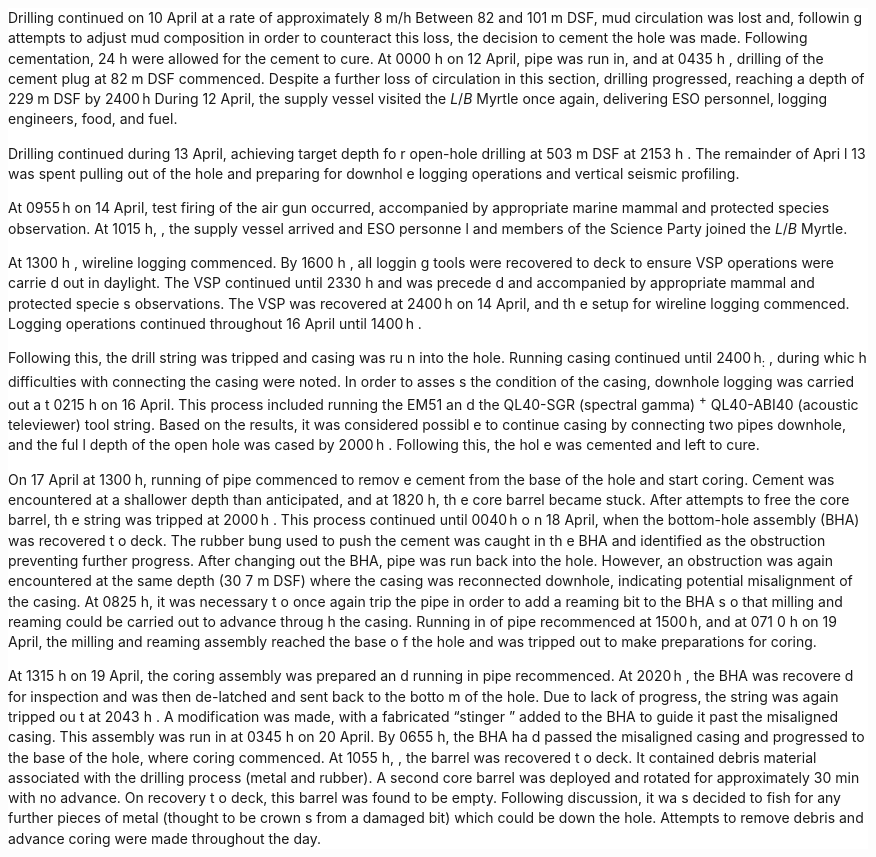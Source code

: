 Drilling continued on 10 April at a rate of approximately $8\;\mathrm{m/h}$ Between 82 and $101\;\mathrm{m}$ DSF, mud circulation was lost and, followin g attempts to adjust mud composition in order to counteract this loss, the decision to cement the hole was made. Following cementation, $24~\mathrm{{h}}$ were allowed for the cement to cure. At $0000~\mathrm{h}$ on 12 April, pipe was run in, and at $0435~\mathrm{h}$ , drilling of the cement plug at $82\;\mathrm{m}$ DSF commenced. Despite a further loss of circulation in this section, drilling progressed, reaching a depth of $229\;\mathrm{m}$ DSF by $2400\,\mathrm{{h}}$ During 12 April, the supply vessel visited the $L/B$ Myrtle once again, delivering ESO personnel, logging engineers, food, and fuel.  

Drilling continued during 13 April, achieving target depth fo r open-hole drilling at $503~\mathrm{m}$ DSF at $2153~\mathrm{h}$ . The remainder of Apri l 13 was spent pulling out of the hole and preparing for downhol e logging operations and vertical seismic profiling.  

At $0955\,\mathrm{h}$ on 14 April, test firing of the air gun occurred, accompanied by appropriate marine mammal and protected species observation. At $1015~\mathrm{h},$ , the supply vessel arrived and ESO personne l and members of the Science Party joined the $L/B$ Myrtle.  

At $1300~\mathrm{h}$ , wireline logging commenced. By $1600~\mathrm{h}$ , all loggin g tools were recovered to deck to ensure VSP operations were carrie d out in daylight. The VSP continued until $2330~\mathrm{h}$ and was precede d and accompanied by appropriate mammal and protected specie s observations. The VSP was recovered at $2400\,\mathrm{h}$ on 14 April, and th e setup for wireline logging commenced. Logging operations continued throughout 16 April until $1400\,\mathrm{h}$ .  

Following this, the drill string was tripped and casing was ru n into the hole. Running casing continued until $2400\,\mathrm{h}_{:}$ , during whic h difficulties with connecting the casing were noted. In order to asses s the condition of the casing, downhole logging was carried out a t $0215~\mathrm{h}$ on 16 April. This process included running the EM51 an d the QL40-SGR (spectral gamma) $^+$ QL40-ABI40 (acoustic televiewer) tool string. Based on the results, it was considered possibl e to continue casing by connecting two pipes downhole, and the ful l depth of the open hole was cased by $2000\,\mathrm{h}$ . Following this, the hol e was cemented and left to cure.  

On 17 April at $1300\;\mathrm{h},$ running of pipe commenced to remov e cement from the base of the hole and start coring. Cement was encountered at a shallower depth than anticipated, and at $1820\;\mathrm{h},$ th e core barrel became stuck. After attempts to free the core barrel, th e string was tripped at $2000\,\mathrm{h}$ . This process continued until $0040\,\mathrm{h}$ o n 18 April, when the bottom-hole assembly (BHA) was recovered t o deck. The rubber bung used to push the cement was caught in th e BHA and identified as the obstruction preventing further progress. After changing out the BHA, pipe was run back into the hole. However, an obstruction was again encountered at the same depth (30 7 m DSF) where the casing was reconnected downhole, indicating potential misalignment of the casing. At $0825\ \mathrm{h},$ it was necessary t o once again trip the pipe in order to add a reaming bit to the BHA s o that milling and reaming could be carried out to advance throug h the casing. Running in of pipe recommenced at $1500\,\mathrm{h},$ and at 071 0 h on 19 April, the milling and reaming assembly reached the base o f the hole and was tripped out to make preparations for coring.  

At $1315\ \mathrm{h}$ on 19 April, the coring assembly was prepared an d running in pipe recommenced. At $2020\,\mathrm{h}$ , the BHA was recovere d for inspection and was then de-latched and sent back to the botto m of the hole. Due to lack of progress, the string was again tripped ou t at $2043~\mathrm{h}$ . A modification was made, with a fabricated “stinger ” added to the BHA to guide it past the misaligned casing. This assembly was run in at $0345~\mathrm{h}$ on 20 April. By $0655~\mathrm{h},$ the BHA ha d passed the misaligned casing and progressed to the base of the hole, where coring commenced. At $1055~\mathrm{h},$ , the barrel was recovered t o deck. It contained debris material associated with the drilling process (metal and rubber). A second core barrel was deployed and rotated for approximately $30\ \mathrm{min}$ with no advance. On recovery t o deck, this barrel was found to be empty. Following discussion, it wa s decided to fish for any further pieces of metal (thought to be crown s from a damaged bit) which could be down the hole. Attempts to remove debris and advance coring were made throughout the day.  
